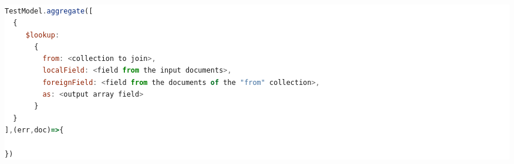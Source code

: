 ```js
TestModel.aggregate([
  {
     $lookup:
       {
         from: <collection to join>,
         localField: <field from the input documents>,
         foreignField: <field from the documents of the "from" collection>,
         as: <output array field>
       }
  }
],(err,doc)=>{
  
})
```

